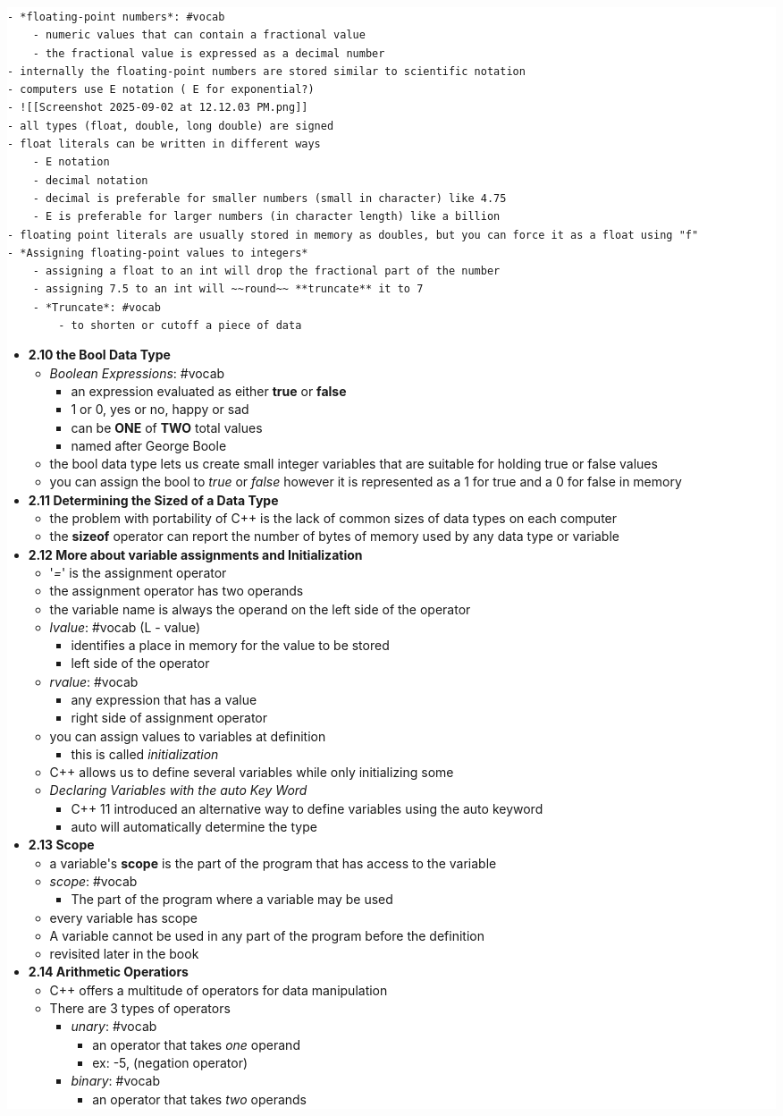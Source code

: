 	- *floating-point numbers*: #vocab 
		- numeric values that can contain a fractional value
		- the fractional value is expressed as a decimal number
	- internally the floating-point numbers are stored similar to scientific notation 
	- computers use E notation ( E for exponential?)
	- ![[Screenshot 2025-09-02 at 12.12.03 PM.png]]
	- all types (float, double, long double) are signed
	- float literals can be written in different ways
		- E notation 
		- decimal notation
		- decimal is preferable for smaller numbers (small in character) like 4.75
		- E is preferable for larger numbers (in character length) like a billion
	- floating point literals are usually stored in memory as doubles, but you can force it as a float using "f"
	- *Assigning floating-point values to integers*
		- assigning a float to an int will drop the fractional part of the number
		- assigning 7.5 to an int will ~~round~~ **truncate** it to 7 
		- *Truncate*: #vocab 
			- to shorten or cutoff a piece of data
- **2.10 the Bool Data Type**
	- *Boolean Expressions*: #vocab
		- an expression evaluated as either **true** or **false**
		- 1 or 0, yes or no, happy or sad
		- can be **ONE** of **TWO** total values
		- named after George Boole
	- the bool data type lets us create small integer variables that are suitable for holding true or false values
	- you can assign the bool to *true* or *false* however it is represented as a 1 for true and a 0 for false in memory
- **2.11 Determining the Sized of a Data Type**
	- the problem with portability of C++ is the lack of common sizes of data types on each computer
	- the **sizeof** operator can report the number of bytes of memory used by any data type or variable
- **2.12 More about variable assignments and Initialization**
	- '*=*' is the assignment operator
	- the assignment operator has two operands
	- the variable name is always the operand on the left side of the operator
	- *lvalue*: #vocab (L - value)
		- identifies a place in memory for the value to be stored
		- left side of the operator
	- *rvalue*: #vocab
		- any expression that has a value
		- right side of assignment operator
	- you can assign values to variables at definition
		- this is called *initialization*
	- C++ allows us to define several variables while only initializing some
	- *Declaring Variables with the auto Key Word*
		- C++ 11 introduced an alternative way to define variables using the auto keyword
		- auto will automatically determine the type 
- **2.13 Scope**
	- a variable's **scope** is the part of the program that has access to the variable
	- *scope*: #vocab
		- The part of the program where a variable may be used
	- every variable has scope
	- A variable cannot be used in any part of the program before the definition
	- revisited later in the book
- **2.14 Arithmetic Operatiors**
	- C++ offers a multitude of operators for data manipulation
	- There are 3 types of operators 
		- *unary*:  #vocab 
			- an operator that takes *one* operand
			- ex: -5, (negation operator)
		- *binary*: #vocab 
			- an operator that takes *two* operands